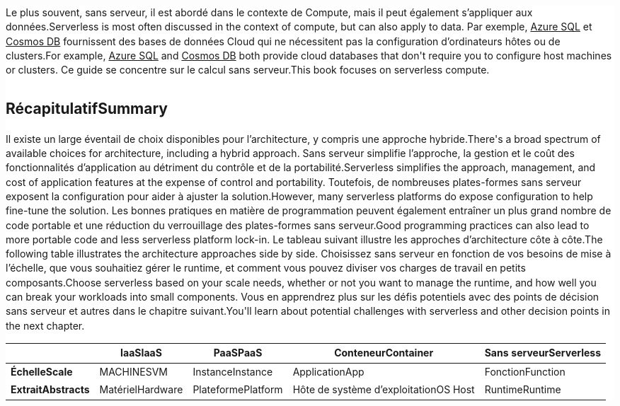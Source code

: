 <span data-ttu-id="67c58-236">Le plus souvent, sans serveur, il est abordé dans le contexte de Compute, mais il peut également s’appliquer aux données.</span><span class="sxs-lookup"><span data-stu-id="67c58-236">Serverless is most often discussed in the context of compute, but can also apply to data.</span></span> <span data-ttu-id="67c58-237">Par exemple, [Azure SQL](https://docs.microsoft.com/azure/sql-database) et [Cosmos DB](https://docs.microsoft.com/azure/cosmos-db) fournissent des bases de données Cloud qui ne nécessitent pas la configuration d’ordinateurs hôtes ou de clusters.</span><span class="sxs-lookup"><span data-stu-id="67c58-237">For example, [Azure SQL](https://docs.microsoft.com/azure/sql-database) and [Cosmos DB](https://docs.microsoft.com/azure/cosmos-db) both provide cloud databases that don't require you to configure host machines or clusters.</span></span> <span data-ttu-id="67c58-238">Ce guide se concentre sur le calcul sans serveur.</span><span class="sxs-lookup"><span data-stu-id="67c58-238">This book focuses on serverless compute.</span></span>

## <a name="summary"></a><span data-ttu-id="67c58-239">Récapitulatif</span><span class="sxs-lookup"><span data-stu-id="67c58-239">Summary</span></span>

<span data-ttu-id="67c58-240">Il existe un large éventail de choix disponibles pour l’architecture, y compris une approche hybride.</span><span class="sxs-lookup"><span data-stu-id="67c58-240">There's a broad spectrum of available choices for architecture, including a hybrid approach.</span></span> <span data-ttu-id="67c58-241">Sans serveur simplifie l’approche, la gestion et le coût des fonctionnalités d’application au détriment du contrôle et de la portabilité.</span><span class="sxs-lookup"><span data-stu-id="67c58-241">Serverless simplifies the approach, management, and cost of application features at the expense of control and portability.</span></span> <span data-ttu-id="67c58-242">Toutefois, de nombreuses plates-formes sans serveur exposent la configuration pour aider à ajuster la solution.</span><span class="sxs-lookup"><span data-stu-id="67c58-242">However, many serverless platforms do expose configuration to help fine-tune the solution.</span></span> <span data-ttu-id="67c58-243">Les bonnes pratiques en matière de programmation peuvent également entraîner un plus grand nombre de code portable et une réduction du verrouillage des plates-formes sans serveur.</span><span class="sxs-lookup"><span data-stu-id="67c58-243">Good programming practices can also lead to more portable code and less serverless platform lock-in.</span></span> <span data-ttu-id="67c58-244">Le tableau suivant illustre les approches d’architecture côte à côte.</span><span class="sxs-lookup"><span data-stu-id="67c58-244">The following table illustrates the architecture approaches side by side.</span></span> <span data-ttu-id="67c58-245">Choisissez sans serveur en fonction de vos besoins de mise à l’échelle, que vous souhaitiez gérer le runtime, et comment vous pouvez diviser vos charges de travail en petits composants.</span><span class="sxs-lookup"><span data-stu-id="67c58-245">Choose serverless based on your scale needs, whether or not you want to manage the runtime, and how well you can break your workloads into small components.</span></span> <span data-ttu-id="67c58-246">Vous en apprendrez plus sur les défis potentiels avec des points de décision sans serveur et autres dans le chapitre suivant.</span><span class="sxs-lookup"><span data-stu-id="67c58-246">You'll learn about potential challenges with serverless and other decision points in the next chapter.</span></span>

|         |<span data-ttu-id="67c58-247">IaaS</span><span class="sxs-lookup"><span data-stu-id="67c58-247">IaaS</span></span>     |<span data-ttu-id="67c58-248">PaaS</span><span class="sxs-lookup"><span data-stu-id="67c58-248">PaaS</span></span>     |<span data-ttu-id="67c58-249">Conteneur</span><span class="sxs-lookup"><span data-stu-id="67c58-249">Container</span></span>|<span data-ttu-id="67c58-250">Sans serveur</span><span class="sxs-lookup"><span data-stu-id="67c58-250">Serverless</span></span>|
|---------|---------|---------|---------|----------|
|<span data-ttu-id="67c58-251">**Échelle**</span><span class="sxs-lookup"><span data-stu-id="67c58-251">**Scale**</span></span>|<span data-ttu-id="67c58-252">MACHINES</span><span class="sxs-lookup"><span data-stu-id="67c58-252">VM</span></span>       |<span data-ttu-id="67c58-253">Instance</span><span class="sxs-lookup"><span data-stu-id="67c58-253">Instance</span></span> |<span data-ttu-id="67c58-254">Application</span><span class="sxs-lookup"><span data-stu-id="67c58-254">App</span></span>      |<span data-ttu-id="67c58-255">Fonction</span><span class="sxs-lookup"><span data-stu-id="67c58-255">Function</span></span>  |
|<span data-ttu-id="67c58-256">**Extrait**</span><span class="sxs-lookup"><span data-stu-id="67c58-256">**Abstracts**</span></span>|<span data-ttu-id="67c58-257">Matériel</span><span class="sxs-lookup"><span data-stu-id="67c58-257">Hardware</span></span>|<span data-ttu-id="67c58-258">Plateforme</span><span class="sxs-lookup"><span data-stu-id="67c58-258">Platform</span></span>|<span data-ttu-id="67c58-259">Hôte de système d’exploitation</span><span class="sxs-lookup"><span data-stu-id="67c58-259">OS Host</span></span>|<span data-ttu-id="67c58-260">Runtime</span><span class="sxs-lookup"><span data-stu-id="67c58-260">Runtime</span></span>   |